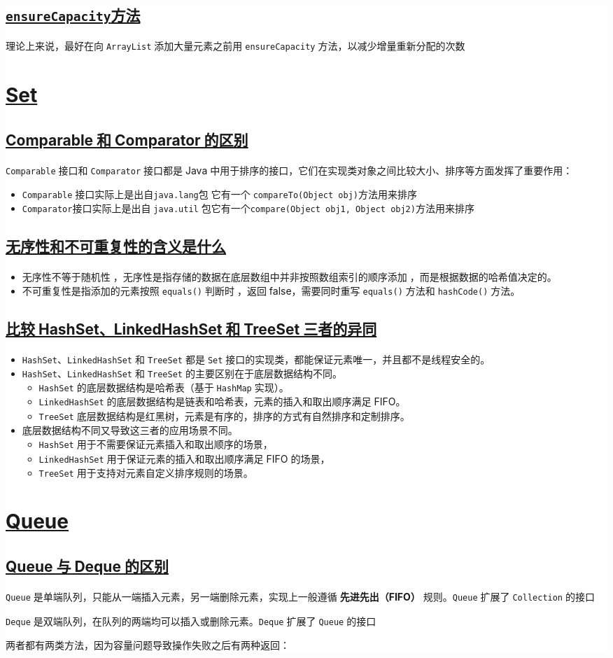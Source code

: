 ## [`ensureCapacity`方法](https://javaguide.cn/java/collection/arraylist-source-code.html#ensurecapacity方法)

理论上来说，最好在向 `ArrayList` 添加大量元素之前用 `ensureCapacity` 方法，以减少增量重新分配的次数

# [Set](https://javaguide.cn/java/collection/java-collection-questions-01.html#set-1)

## [Comparable 和 Comparator 的区别](https://javaguide.cn/java/collection/java-collection-questions-01.html#comparable-和-comparator-的区别)

`Comparable` 接口和 `Comparator` 接口都是 Java 中用于排序的接口，它们在实现类对象之间比较大小、排序等方面发挥了重要作用：

- `Comparable` 接口实际上是出自`java.lang`包 它有一个 `compareTo(Object obj)`方法用来排序
- `Comparator`接口实际上是出自 `java.util` 包它有一个`compare(Object obj1, Object obj2)`方法用来排序

## [无序性和不可重复性的含义是什么](https://javaguide.cn/java/collection/java-collection-questions-01.html#无序性和不可重复性的含义是什么)

- 无序性不等于随机性 ，无序性是指存储的数据在底层数组中并非按照数组索引的顺序添加 ，而是根据数据的哈希值决定的。
- 不可重复性是指添加的元素按照 `equals()` 判断时 ，返回 false，需要同时重写 `equals()` 方法和 `hashCode()` 方法。

## [比较 HashSet、LinkedHashSet 和 TreeSet 三者的异同](https://javaguide.cn/java/collection/java-collection-questions-01.html#比较-hashset、linkedhashset-和-treeset-三者的异同)

- `HashSet`、`LinkedHashSet` 和 `TreeSet` 都是 `Set` 接口的实现类，都能保证元素唯一，并且都不是线程安全的。
- `HashSet`、`LinkedHashSet` 和 `TreeSet` 的主要区别在于底层数据结构不同。
  - `HashSet` 的底层数据结构是哈希表（基于 `HashMap` 实现）。	
  - `LinkedHashSet` 的底层数据结构是链表和哈希表，元素的插入和取出顺序满足 FIFO。
  - `TreeSet` 底层数据结构是红黑树，元素是有序的，排序的方式有自然排序和定制排序。
- 底层数据结构不同又导致这三者的应用场景不同。
  - `HashSet` 用于不需要保证元素插入和取出顺序的场景，
  - `LinkedHashSet` 用于保证元素的插入和取出顺序满足 FIFO 的场景，
  - `TreeSet` 用于支持对元素自定义排序规则的场景。

# [Queue](https://javaguide.cn/java/collection/java-collection-questions-01.html#queue-1)

## [Queue 与 Deque 的区别](https://javaguide.cn/java/collection/java-collection-questions-01.html#queue-与-deque-的区别)

`Queue` 是单端队列，只能从一端插入元素，另一端删除元素，实现上一般遵循 **先进先出（FIFO）** 规则。`Queue` 扩展了 `Collection` 的接口

`Deque` 是双端队列，在队列的两端均可以插入或删除元素。`Deque` 扩展了 `Queue` 的接口

两者都有两类方法，因为容量问题导致操作失败之后有两种返回：
